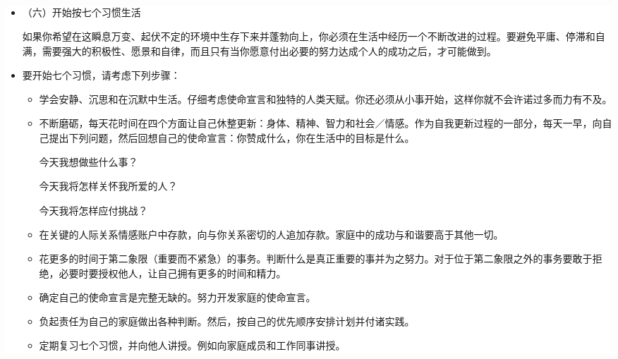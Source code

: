  * （六）开始按七个习惯生活

    如果你希望在这瞬息万变、起伏不定的环境中生存下来并蓬勃向上，你必须在生活中经历一个不断改进的过程。要避免平庸、停滞和自满，需要强大的积极性、愿景和自律，而且只有当你愿意付出必要的努力达成个人的成功之后，才可能做到。

  * 要开始七个习惯，请考虑下列步骤：

    * 学会安静、沉思和在沉默中生活。仔细考虑使命宣言和独特的人类天赋。你还必须从小事开始，这样你就不会许诺过多而力有不及。

    * 不断磨砺，每天花时间在四个方面让自己休整更新：身体、精神、智力和社会／情感。作为自我更新过程的一部分，每天一早，向自己提出下列问题，然后回想自己的使命宣言：你赞成什么，你在生活中的目标是什么。

      今天我想做些什么事？

      今天我将怎样关怀我所爱的人？

      今天我将怎样应付挑战？

    * 在关键的人际关系情感账户中存款，向与你关系密切的人追加存款。家庭中的成功与和谐要高于其他一切。

    * 花更多的时间于第二象限（重要而不紧急）的事务。判断什么是真正重要的事并为之努力。对于位于第二象限之外的事务要敢于拒绝，必要时要授权他人，让自己拥有更多的时间和精力。

    * 确定自己的使命宣言是完整无缺的。努力开发家庭的使命宣言。

    * 负起责任为自己的家庭做出各种判断。然后，按自己的优先顺序安排计划并付诸实践。

    * 定期复习七个习惯，并向他人讲授。例如向家庭成员和工作同事讲授。

